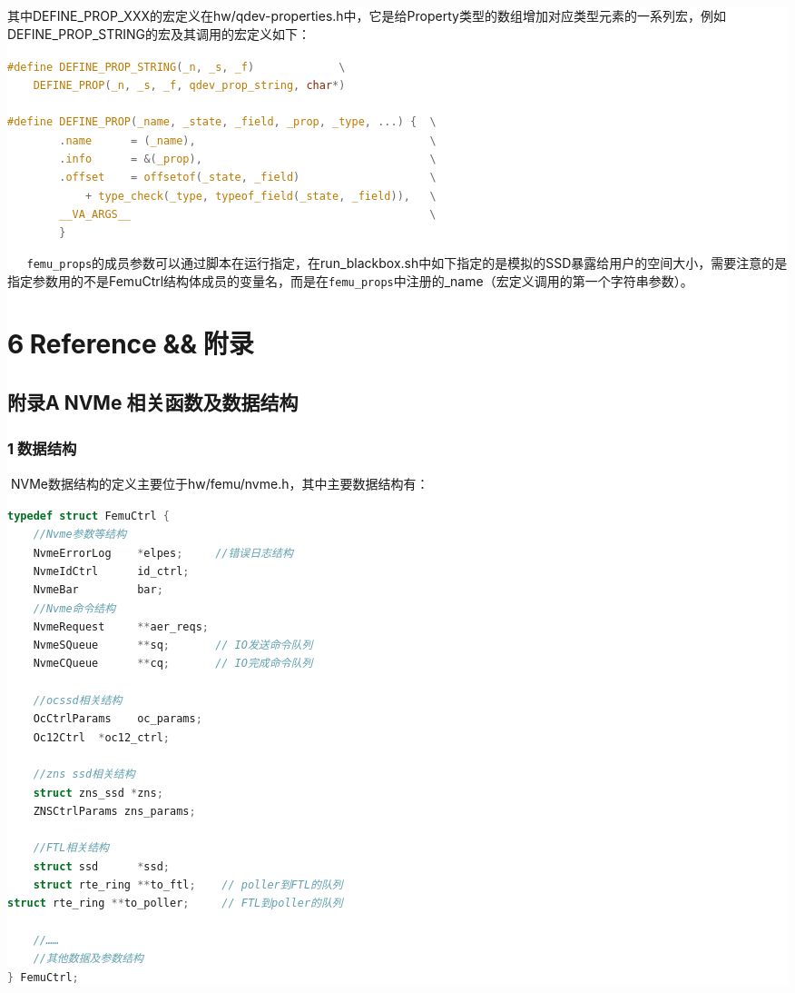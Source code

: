 ​	其中DEFINE_PROP_XXX的宏定义在hw/qdev-properties.h中，它是给Property类型的数组增加对应类型元素的一系列宏，例如DEFINE_PROP_STRING的宏及其调用的宏定义如下：

```C
#define DEFINE_PROP_STRING(_n, _s, _f)             \
    DEFINE_PROP(_n, _s, _f, qdev_prop_string, char*)

#define DEFINE_PROP(_name, _state, _field, _prop, _type, ...) {  \
        .name      = (_name),                                    \
        .info      = &(_prop),                                   \
        .offset    = offsetof(_state, _field)                    \
            + type_check(_type, typeof_field(_state, _field)),   \
        __VA_ARGS__                                              \
        }
```

​	`	femu_props`的成员参数可以通过脚本在运行指定，在run_blackbox.sh中如下指定的是模拟的SSD暴露给用户的空间大小，需要注意的是指定参数用的不是FemuCtrl结构体成员的变量名，而是在`femu_props`中注册的_name（宏定义调用的第一个字符串参数）。

# 6 Reference && 附录

## 附录A NVMe 相关函数及数据结构

### 1 数据结构

​	NVMe数据结构的定义主要位于hw/femu/nvme.h，其中主要数据结构有：

```c
typedef struct FemuCtrl {
    //Nvme参数等结构
    NvmeErrorLog    *elpes;		//错误日志结构
    NvmeIdCtrl      id_ctrl;
    NvmeBar         bar;
    //Nvme命令结构
    NvmeRequest     **aer_reqs;
    NvmeSQueue      **sq;		// IO发送命令队列
    NvmeCQueue      **cq; 		// IO完成命令队列
    
    //ocssd相关结构
    OcCtrlParams    oc_params;
    Oc12Ctrl  *oc12_ctrl;
    
    //zns ssd相关结构
    struct zns_ssd *zns;
    ZNSCtrlParams zns_params;
    
    //FTL相关结构
    struct ssd      *ssd;
    struct rte_ring **to_ftl;    // poller到FTL的队列
struct rte_ring **to_poller; 	 // FTL到poller的队列
    
    //……
    //其他数据及参数结构
} FemuCtrl;
```
